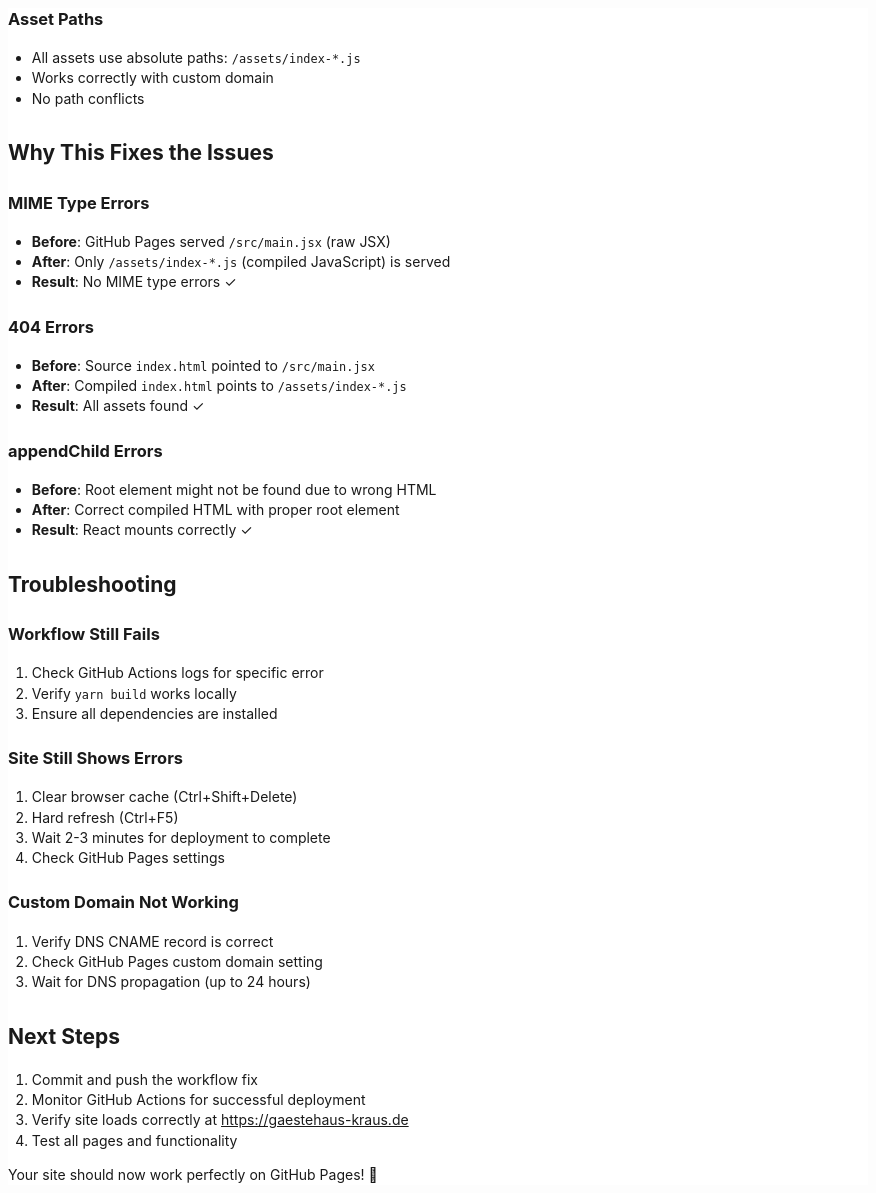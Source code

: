### Asset Paths
- All assets use absolute paths: `/assets/index-*.js`
- Works correctly with custom domain
- No path conflicts

## Why This Fixes the Issues

### MIME Type Errors
- **Before**: GitHub Pages served `/src/main.jsx` (raw JSX)
- **After**: Only `/assets/index-*.js` (compiled JavaScript) is served
- **Result**: No MIME type errors ✓

### 404 Errors
- **Before**: Source `index.html` pointed to `/src/main.jsx`
- **After**: Compiled `index.html` points to `/assets/index-*.js`
- **Result**: All assets found ✓

### appendChild Errors
- **Before**: Root element might not be found due to wrong HTML
- **After**: Correct compiled HTML with proper root element
- **Result**: React mounts correctly ✓

## Troubleshooting

### Workflow Still Fails
1. Check GitHub Actions logs for specific error
2. Verify `yarn build` works locally
3. Ensure all dependencies are installed

### Site Still Shows Errors
1. Clear browser cache (Ctrl+Shift+Delete)
2. Hard refresh (Ctrl+F5)
3. Wait 2-3 minutes for deployment to complete
4. Check GitHub Pages settings

### Custom Domain Not Working
1. Verify DNS CNAME record is correct
2. Check GitHub Pages custom domain setting
3. Wait for DNS propagation (up to 24 hours)

## Next Steps

1. Commit and push the workflow fix
2. Monitor GitHub Actions for successful deployment
3. Verify site loads correctly at https://gaestehaus-kraus.de
4. Test all pages and functionality

Your site should now work perfectly on GitHub Pages! 🎉

